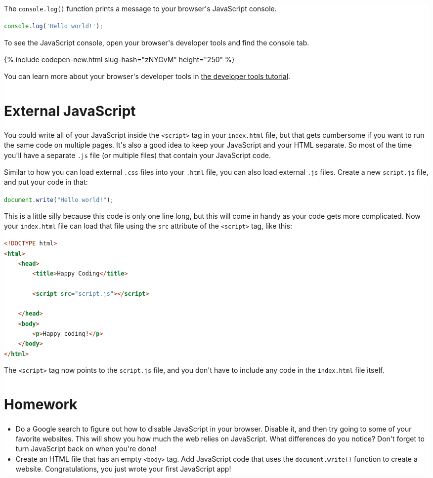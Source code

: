 The `console.log()` function prints a message to your browser's JavaScript console.

```javascript
console.log('Hello world!');
```

To see the JavaScript console, open your browser's developer tools and find the console tab.

{% include codepen-new.html slug-hash="zNYGvM" height="250" %}

You can learn more about your browser's developer tools in [the developer tools tutorial](/tutorials/javascript/developer-tools).

# External JavaScript

You could write all of your JavaScript inside the `<script>` tag in your `index.html` file, but that gets cumbersome if you want to run the same code on multiple pages. It's also a good idea to keep your JavaScript and your HTML separate. So most of the time you'll have a separate `.js` file (or multiple files) that contain your JavaScript code.

Similar to how you can load external `.css` files into your `.html` file, you can also load external `.js` files. Create a new `script.js` file, and put your code in that:

```javascript
document.write("Hello world!");
```

This is a little silly because this code is only one line long, but this will come in handy as your code gets more complicated. Now your `index.html` file can load that file using the `src` attribute of the `<script>` tag, like this:

```html
<!DOCTYPE html>
<html>
	<head>
		<title>Happy Coding</title>

		<script src="script.js"></script>

	</head>
	<body>
		<p>Happy coding!</p>
	</body>
</html>
```

The `<script>` tag now points to the `script.js` file, and you don't have to include any code in the `index.html` file itself.

# Homework

- Do a Google search to figure out how to disable JavaScript in your browser. Disable it, and then try going to some of your favorite websites. This will show you how much the web relies on JavaScript. What differences do you notice? Don't forget to turn JavaScript back on when you're done!
- Create an HTML file that has an empty `<body>` tag. Add JavaScript code that uses the `document.write()` function to create a website. Congratulations, you just wrote your first JavaScript app!
